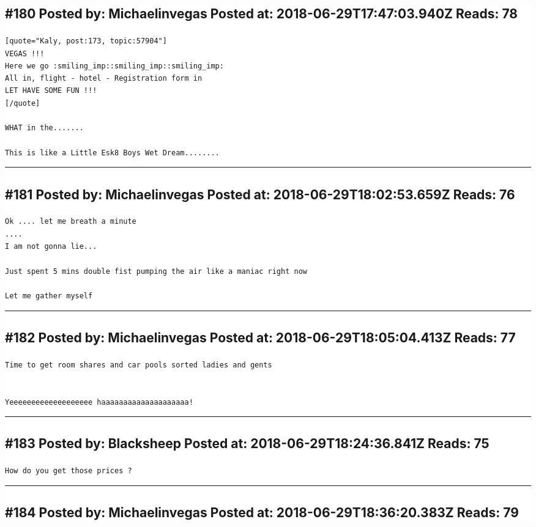 ## \#180 Posted by: Michaelinvegas Posted at: 2018-06-29T17:47:03.940Z Reads: 78

```
[quote="Kaly, post:173, topic:57904"]
VEGAS !!!
Here we go :smiling_imp::smiling_imp::smiling_imp:
All in, flight - hotel - Registration form in
LET HAVE SOME FUN !!!
[/quote]

WHAT in the.......

This is like a Little Esk8 Boys Wet Dream........
```

---
## \#181 Posted by: Michaelinvegas Posted at: 2018-06-29T18:02:53.659Z Reads: 76

```
Ok .... let me breath a minute 
....
I am not gonna lie...

Just spent 5 mins double fist pumping the air like a maniac right now

Let me gather myself
```

---
## \#182 Posted by: Michaelinvegas Posted at: 2018-06-29T18:05:04.413Z Reads: 77

```
Time to get room shares and car pools sorted ladies and gents


Yeeeeeeeeeeeeeeeeeee haaaaaaaaaaaaaaaaaaaa!
```

---
## \#183 Posted by: Blacksheep Posted at: 2018-06-29T18:24:36.841Z Reads: 75

```
How do you get those prices ?
```

---
## \#184 Posted by: Michaelinvegas Posted at: 2018-06-29T18:36:20.383Z Reads: 79
